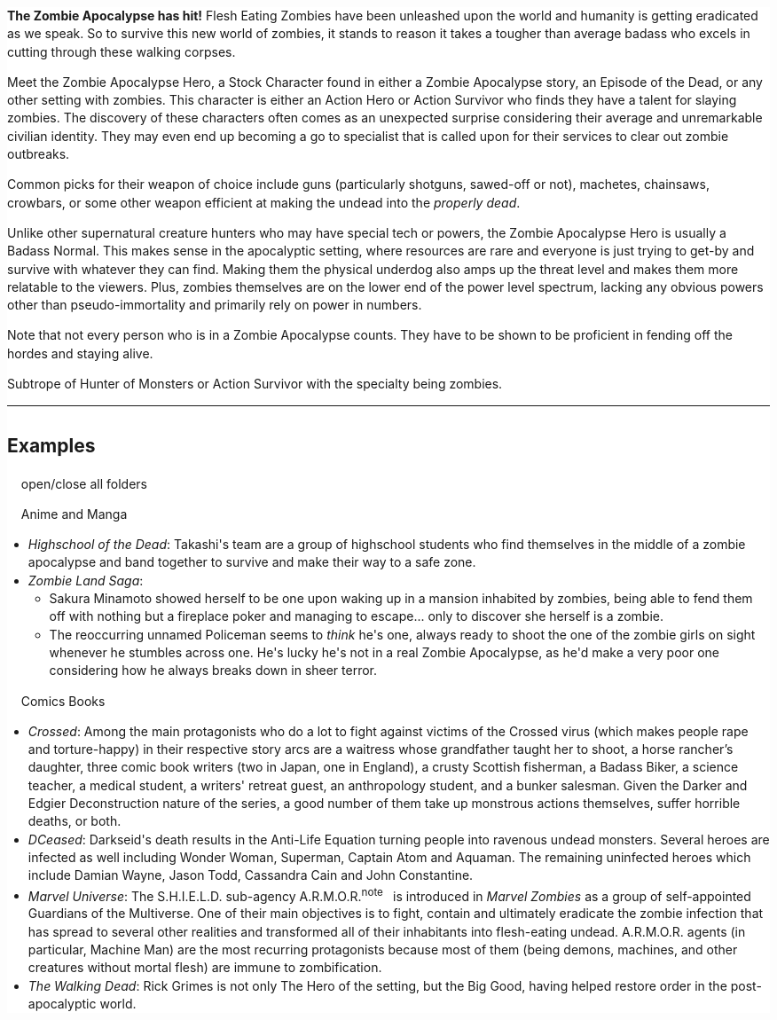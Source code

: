 **The Zombie Apocalypse has hit!** Flesh Eating Zombies have been unleashed upon the world and humanity is getting eradicated as we speak. So to survive this new world of zombies, it stands to reason it takes a tougher than average badass who excels in cutting through these walking corpses.

Meet the Zombie Apocalypse Hero, a Stock Character found in either a Zombie Apocalypse story, an Episode of the Dead, or any other setting with zombies. This character is either an Action Hero or Action Survivor who finds they have a talent for slaying zombies. The discovery of these characters often comes as an unexpected surprise considering their average and unremarkable civilian identity. They may even end up becoming a go to specialist that is called upon for their services to clear out zombie outbreaks.

Common picks for their weapon of choice include guns (particularly shotguns, sawed-off or not), machetes, chainsaws, crowbars, or some other weapon efficient at making the undead into the _properly dead_.

Unlike other supernatural creature hunters who may have special tech or powers, the Zombie Apocalypse Hero is usually a Badass Normal. This makes sense in the apocalyptic setting, where resources are rare and everyone is just trying to get-by and survive with whatever they can find. Making them the physical underdog also amps up the threat level and makes them more relatable to the viewers. Plus, zombies themselves are on the lower end of the power level spectrum, lacking any obvious powers other than pseudo-immortality and primarily rely on power in numbers.

Note that not every person who is in a Zombie Apocalypse counts. They have to be shown to be proficient in fending off the hordes and staying alive.

Subtrope of Hunter of Monsters or Action Survivor with the specialty being zombies.

___

## Examples

    open/close all folders 

    Anime and Manga 

-   _Highschool of the Dead_: Takashi's team are a group of highschool students who find themselves in the middle of a zombie apocalypse and band together to survive and make their way to a safe zone.
-   _Zombie Land Saga_:
    -   Sakura Minamoto showed herself to be one upon waking up in a mansion inhabited by zombies, being able to fend them off with nothing but a fireplace poker and managing to escape... only to discover she herself is a zombie.
    -   The reoccurring unnamed Policeman seems to _think_ he's one, always ready to shoot the one of the zombie girls on sight whenever he stumbles across one. He's lucky he's not in a real Zombie Apocalypse, as he'd make a very poor one considering how he always breaks down in sheer terror.

    Comics Books 

-   _Crossed_: Among the main protagonists who do a lot to fight against victims of the Crossed virus (which makes people rape and torture-happy) in their respective story arcs are a waitress whose grandfather taught her to shoot, a horse rancher’s daughter, three comic book writers (two in Japan, one in England), a crusty Scottish fisherman, a Badass Biker, a science teacher, a medical student, a writers' retreat guest, an anthropology student, and a bunker salesman. Given the Darker and Edgier Deconstruction nature of the series, a good number of them take up monstrous actions themselves, suffer horrible deaths, or both.
-   _DCeased_: Darkseid's death results in the Anti-Life Equation turning people into ravenous undead monsters. Several heroes are infected as well including Wonder Woman, Superman, Captain Atom and Aquaman. The remaining uninfected heroes which include Damian Wayne, Jason Todd, Cassandra Cain and John Constantine.
-   _Marvel Universe_: The S.H.I.E.L.D. sub-agency A.R.M.O.R.<sup>note&nbsp;</sup>  is introduced in _Marvel Zombies_ as a group of self-appointed Guardians of the Multiverse. One of their main objectives is to fight, contain and ultimately eradicate the zombie infection that has spread to several other realities and transformed all of their inhabitants into flesh-eating undead. A.R.M.O.R. agents (in particular, Machine Man) are the most recurring protagonists because most of them (being demons, machines, and other creatures without mortal flesh) are immune to zombification.
-   _The Walking Dead_: Rick Grimes is not only The Hero of the setting, but the Big Good, having helped restore order in the post-apocalyptic world.